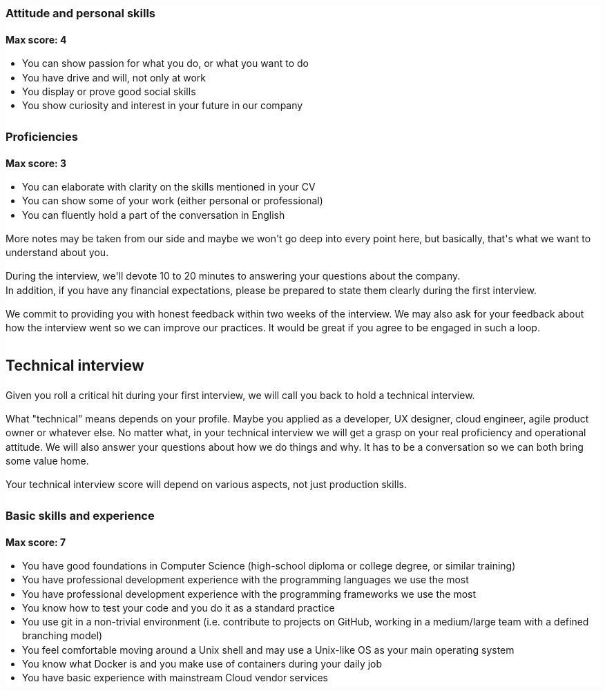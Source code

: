 ### Attitude and personal skills

**Max score: 4**

* You can show passion for what you do, or what you want to do
* You have drive and will, not only at work
* You display or prove good social skills
* You show curiosity and interest in your future in our company

### Proficiencies

**Max score: 3**

* You can elaborate with clarity on the skills mentioned in your CV
* You can show some of your work (either personal or professional)
* You can fluently hold a part of the conversation in English

More notes may be taken from our side and maybe we won't go deep into every point here, but basically, that's what we want to understand about you.

During the interview, we'll devote 10 to 20 minutes to answering your questions about the company.  
In addition, if you have any financial expectations, please be prepared to state them clearly during the first interview.

We commit to providing you with honest feedback within two weeks of the interview. We may also ask for your feedback about how the interview went so we can improve our practices. It would be great if you agree to be engaged in such a loop.

## Technical interview

Given you roll a critical hit during your first interview, we will call you back to hold a technical interview.

What "technical" means depends on your profile. Maybe you applied as a developer, UX designer, cloud engineer, agile product owner or whatever else. No matter what, in your technical interview we will get a grasp on your real proficiency and operational attitude. We will also answer your questions about how we do things and why. It has to be a conversation so we can both bring some value home.

Your technical interview score will depend on various aspects, not just production skills.

### Basic skills and experience

**Max score: 7**

* You have good foundations in Computer Science (high-school diploma or college degree, or similar training)
* You have professional development experience with the programming languages we use the most
* You have professional development experience with the programming frameworks we use the most
* You know how to test your code and you do it as a standard practice
* You use git in a non-trivial environment (i.e. contribute to projects on GitHub, working in a medium/large team with a defined branching model)
* You feel comfortable moving around a Unix shell and may use a Unix-like OS as your main operating system
* You know what Docker is and you make use of containers during your daily job
* You have basic experience with mainstream Cloud vendor services
